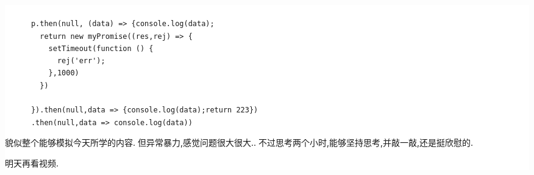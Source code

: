 ```

      p.then(null, (data) => {console.log(data);
        return new myPromise((res,rej) => {
          setTimeout(function () {
          	rej('err');
          },1000)
        })
        
      }).then(null,data => {console.log(data);return 223})
      .then(null,data => console.log(data))
```
貌似整个能够模拟今天所学的内容.
但异常暴力,感觉问题很大很大..
不过思考两个小时,能够坚持思考,并敲一敲,还是挺欣慰的.

明天再看视频.


